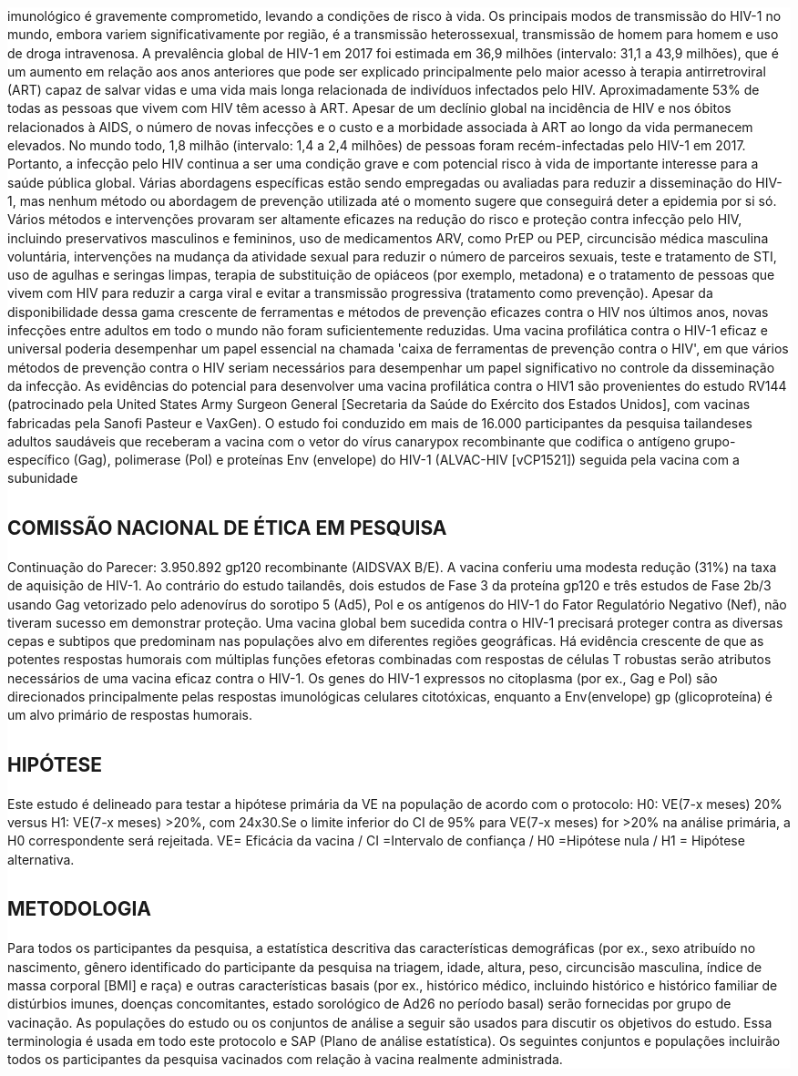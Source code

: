 imunológico é gravemente comprometido, levando a condições de risco à vida. Os principais modos de transmissão  do  HIV-1  no  mundo,  embora  variem  significativamente  por  região,  é  a  transmissão heterossexual, transmissão de homem para homem e uso de droga intravenosa. A prevalência global de HIV-1 em 2017 foi estimada em 36,9 milhões (intervalo: 31,1 a 43,9 milhões), que é um aumento em relação aos anos anteriores que pode ser explicado principalmente pelo maior acesso à terapia antirretroviral (ART) capaz  de  salvar  vidas  e  uma  vida  mais  longa  relacionada  de  indivíduos  infectados  pelo  HIV. Aproximadamente 53% de todas as pessoas que vivem com HIV têm acesso à ART. Apesar de um declínio global na incidência de HIV e nos óbitos relacionados à AIDS, o número de novas infecções e o custo e a morbidade associada à ART ao longo da vida permanecem elevados. No mundo todo, 1,8 milhão (intervalo: 1,4 a 2,4 milhões) de pessoas foram recém-infectadas pelo HIV-1 em 2017. Portanto, a infecção pelo HIV continua a ser uma condição grave e com potencial risco à vida de importante interesse para a saúde pública global. Várias abordagens específicas estão sendo empregadas ou avaliadas para reduzir a disseminação do HIV-1, mas nenhum método ou abordagem de prevenção utilizada até o momento sugere que conseguirá deter a epidemia por si só. Vários métodos e intervenções provaram ser altamente eficazes na redução do risco e proteção contra infecção pelo HIV, incluindo preservativos masculinos e femininos, uso de medicamentos ARV, como PrEP ou PEP, circuncisão médica masculina voluntária, intervenções na mudança da atividade sexual para reduzir o número de parceiros sexuais, teste e tratamento de STI, uso de agulhas e seringas limpas, terapia de substituição de opiáceos (por exemplo, metadona) e o tratamento de pessoas que vivem com HIV para reduzir a carga viral e evitar a transmissão progressiva (tratamento como prevenção). Apesar da disponibilidade dessa gama crescente de ferramentas e métodos de prevenção eficazes contra o HIV nos últimos anos, novas infecções entre adultos em todo o mundo não foram suficientemente reduzidas. Uma vacina profilática contra o HIV-1 eficaz e universal poderia desempenhar um papel essencial na chamada 'caixa de ferramentas de prevenção contra o HIV', em que vários métodos de prevenção contra o HIV seriam necessários para desempenhar um papel significativo no controle da disseminação da infecção. As evidências do potencial para desenvolver uma vacina profilática contra o HIV1 são provenientes do estudo RV144 (patrocinado pela United States Army Surgeon General [Secretaria da Saúde do Exército dos Estados Unidos], com vacinas fabricadas pela Sanofi Pasteur e VaxGen). O estudo foi conduzido em mais de 16.000 participantes da pesquisa tailandeses adultos saudáveis que receberam a vacina com o vetor do vírus canarypox recombinante que codifica o antígeno grupo-específico (Gag), polimerase (Pol) e proteínas Env (envelope) do HIV-1 (ALVAC-HIV [vCP1521]) seguida pela vacina com a subunidade
## COMISSÃO NACIONAL DE ÉTICA EM PESQUISA

Continuação do Parecer: 3.950.892
gp120 recombinante (AIDSVAX B/E). A vacina conferiu uma modesta redução (31%) na taxa de aquisição de HIV-1. Ao contrário do estudo tailandês, dois estudos de Fase 3 da proteína gp120 e três estudos de Fase 2b/3 usando Gag vetorizado pelo adenovírus do sorotipo 5 (Ad5), Pol e os antígenos do HIV-1 do Fator Regulatório Negativo (Nef), não tiveram sucesso em demonstrar proteção. Uma vacina global bem sucedida contra o HIV-1 precisará proteger contra as diversas cepas e subtipos que predominam nas populações alvo em diferentes regiões geográficas. Há evidência crescente de que as potentes respostas humorais com múltiplas funções efetoras combinadas com respostas de células T robustas serão atributos necessários de uma vacina eficaz contra o HIV-1. Os genes do HIV-1 expressos no citoplasma (por ex., Gag e Pol) são direcionados principalmente pelas respostas imunológicas celulares citotóxicas, enquanto a Env(envelope) gp (glicoproteína) é um alvo primário de respostas humorais.
## HIPÓTESE
Este estudo é delineado para testar a hipótese primária da VE na população de acordo com o protocolo: H0: VE(7-x meses) 20% versus H1: VE(7-x meses) &gt;20%, com 24x30.Se o limite inferior do CI de 95% para VE(7-x meses) for &gt;20% na análise primária, a H0 correspondente será rejeitada. VE= Eficácia da vacina / CI =Intervalo de confiança / H0 =Hipótese nula / H1 = Hipótese alternativa.
## METODOLOGIA
Para todos os participantes da pesquisa, a estatística descritiva das características demográficas (por ex., sexo atribuído no nascimento, gênero identificado do participante da pesquisa na triagem, idade, altura, peso, circuncisão masculina, índice de massa corporal [BMI] e raça) e outras características basais (por ex., histórico médico, incluindo histórico e histórico familiar de distúrbios imunes, doenças concomitantes, estado sorológico de Ad26 no período basal) serão fornecidas por grupo de vacinação. As populações do estudo ou os conjuntos de análise a seguir são usados para discutir os objetivos do estudo. Essa terminologia é usada em todo este protocolo e SAP (Plano de análise estatística). Os seguintes conjuntos e populações incluirão todos os participantes da pesquisa vacinados com relação à vacina realmente administrada.